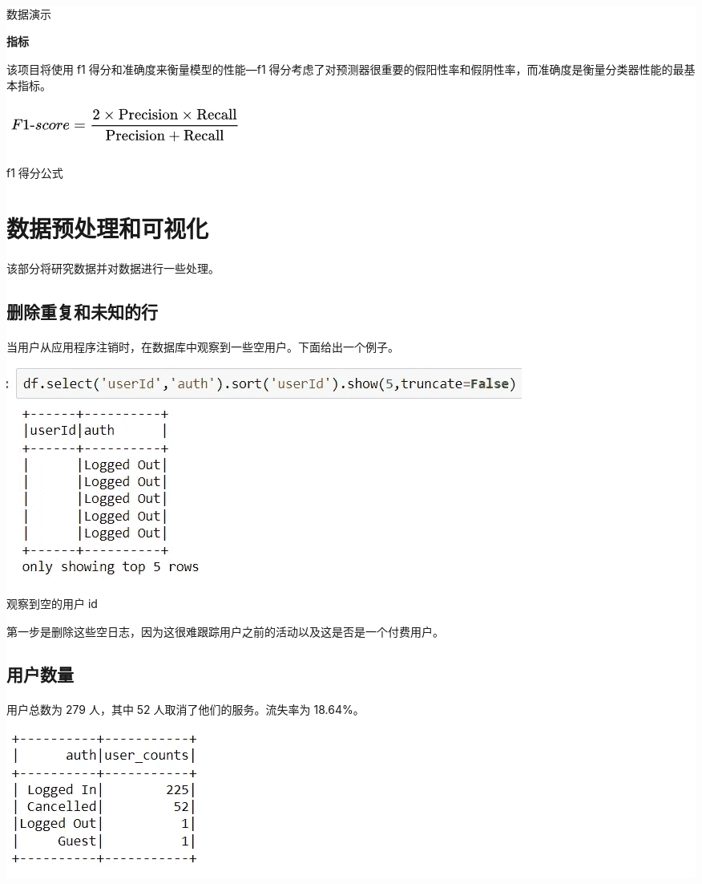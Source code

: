 数据演示

**指标**

该项目将使用 f1 得分和准确度来衡量模型的性能—f1 得分考虑了对预测器很重要的假阳性率和假阴性率，而准确度是衡量分类器性能的最基本指标。

![](img/bedcc5471a7a205be45f217cff1206ba.png)

f1 得分公式

# 数据预处理和可视化

该部分将研究数据并对数据进行一些处理。

## 删除重复和未知的行

当用户从应用程序注销时，在数据库中观察到一些空用户。下面给出一个例子。

![](img/49ff2031aa5a801ef4fd0e533520e6b3.png)

观察到空的用户 id

第一步是删除这些空日志，因为这很难跟踪用户之前的活动以及这是否是一个付费用户。

## 用户数量

用户总数为 279 人，其中 52 人取消了他们的服务。流失率为 18.64%。

![](img/bc57466549b66882ca980c3d206d98c5.png)
